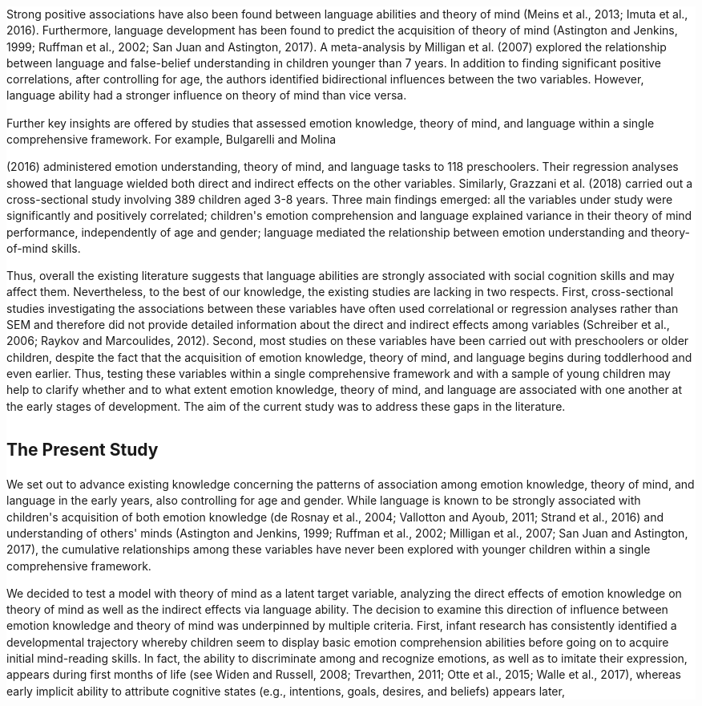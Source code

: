 Strong positive associations have also been found between language abilities and theory of mind (Meins et al., 2013; Imuta et al., 2016). Furthermore, language development has been found to predict the acquisition of theory of mind (Astington and Jenkins, 1999; Ruffman et al., 2002; San Juan and Astington, 2017). A meta-analysis by Milligan et al. (2007) explored the relationship between language and false-belief understanding in children younger than 7 years. In addition to finding significant positive correlations, after controlling for age, the authors identified bidirectional influences between the two variables. However, language ability had a stronger influence on theory of mind than vice versa.

Further key insights are offered by studies that assessed emotion knowledge, theory of mind, and language within a single comprehensive framework. For example, Bulgarelli and Molina

(2016) administered emotion understanding, theory of mind, and language tasks to 118 preschoolers. Their regression analyses showed that language wielded both direct and indirect effects on the other variables. Similarly, Grazzani et al. (2018) carried out a cross-sectional study involving 389 children aged 3-8 years. Three main findings emerged: all the variables under study were significantly and positively correlated; children's emotion comprehension and language explained variance in their theory of mind performance, independently of age and gender; language mediated the relationship between emotion understanding and theory-of-mind skills.

Thus, overall the existing literature suggests that language abilities are strongly associated with social cognition skills and may affect them. Nevertheless, to the best of our knowledge, the existing studies are lacking in two respects. First, cross-sectional studies investigating the associations between these variables have often used correlational or regression analyses rather than SEM and therefore did not provide detailed information about the direct and indirect effects among variables (Schreiber et al., 2006; Raykov and Marcoulides, 2012). Second, most studies on these variables have been carried out with preschoolers or older children, despite the fact that the acquisition of emotion knowledge, theory of mind, and language begins during toddlerhood and even earlier. Thus, testing these variables within a single comprehensive framework and with a sample of young children may help to clarify whether and to what extent emotion knowledge, theory of mind, and language are associated with one another at the early stages of development. The aim of the current study was to address these gaps in the literature.

## The Present Study

We set out to advance existing knowledge concerning the patterns of association among emotion knowledge, theory of mind, and language in the early years, also controlling for age and gender. While language is known to be strongly associated with children's acquisition of both emotion knowledge (de Rosnay et al., 2004; Vallotton and Ayoub, 2011; Strand et al., 2016) and understanding of others' minds (Astington and Jenkins, 1999; Ruffman et al., 2002; Milligan et al., 2007; San Juan and Astington, 2017), the cumulative relationships among these variables have never been explored with younger children within a single comprehensive framework.

We decided to test a model with theory of mind as a latent target variable, analyzing the direct effects of emotion knowledge on theory of mind as well as the indirect effects via language ability. The decision to examine this direction of influence between emotion knowledge and theory of mind was underpinned by multiple criteria. First, infant research has consistently identified a developmental trajectory whereby children seem to display basic emotion comprehension abilities before going on to acquire initial mind-reading skills. In fact, the ability to discriminate among and recognize emotions, as well as to imitate their expression, appears during first months of life (see Widen and Russell, 2008; Trevarthen, 2011; Otte et al., 2015; Walle et al., 2017), whereas early implicit ability to attribute cognitive states (e.g., intentions, goals, desires, and beliefs) appears later,